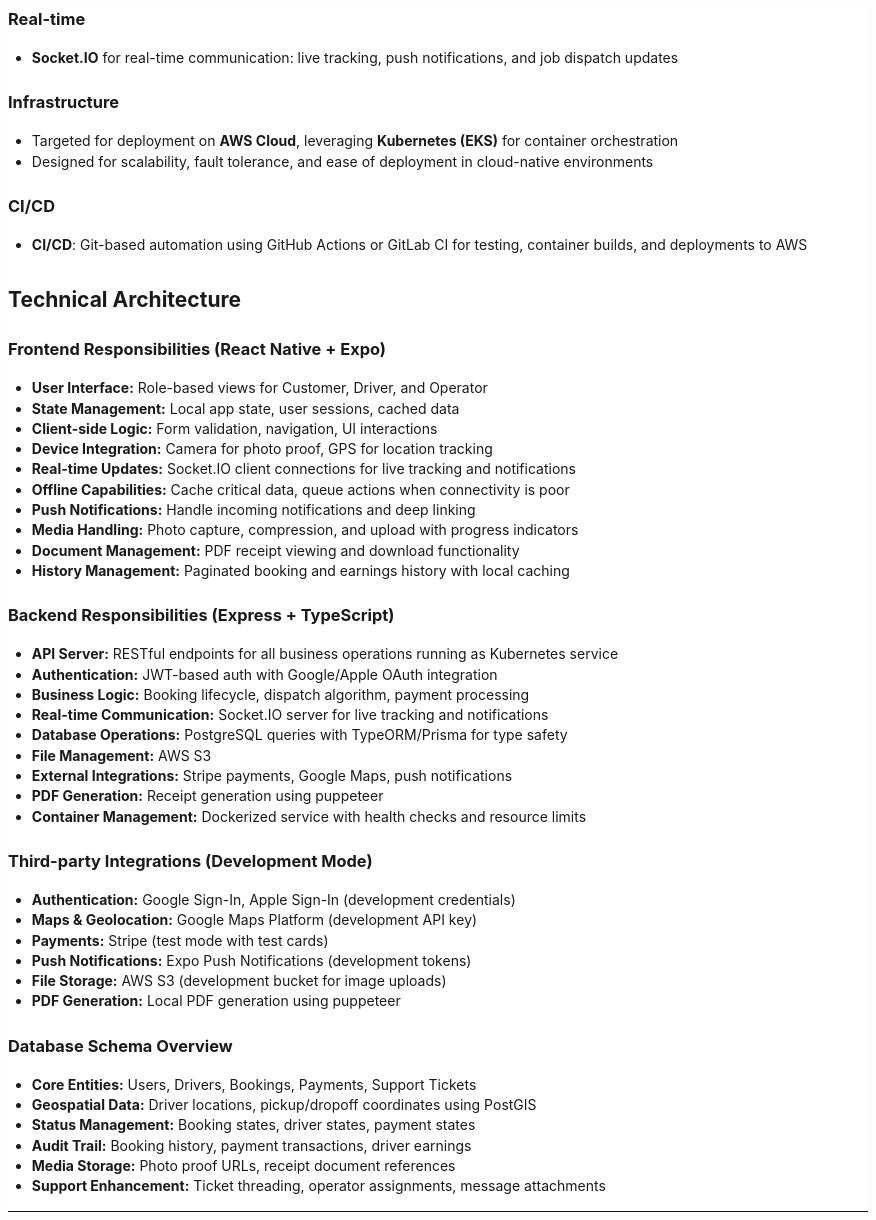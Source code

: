 ### Real-time
- **Socket.IO** for real-time communication: live tracking, push notifications, and job dispatch updates

### Infrastructure
- Targeted for deployment on **AWS Cloud**, leveraging **Kubernetes (EKS)** for container orchestration
- Designed for scalability, fault tolerance, and ease of deployment in cloud-native environments

### CI/CD
- **CI/CD**: Git-based automation using GitHub Actions or GitLab CI for testing, container builds, and deployments to AWS

## Technical Architecture

### Frontend Responsibilities (React Native + Expo)
- **User Interface:** Role-based views for Customer, Driver, and Operator
- **State Management:** Local app state, user sessions, cached data
- **Client-side Logic:** Form validation, navigation, UI interactions
- **Device Integration:** Camera for photo proof, GPS for location tracking
- **Real-time Updates:** Socket.IO client connections for live tracking and notifications
- **Offline Capabilities:** Cache critical data, queue actions when connectivity is poor
- **Push Notifications:** Handle incoming notifications and deep linking
- **Media Handling:** Photo capture, compression, and upload with progress indicators
- **Document Management:** PDF receipt viewing and download functionality
- **History Management:** Paginated booking and earnings history with local caching

### Backend Responsibilities (Express + TypeScript)
- **API Server:** RESTful endpoints for all business operations running as Kubernetes service
- **Authentication:** JWT-based auth with Google/Apple OAuth integration
- **Business Logic:** Booking lifecycle, dispatch algorithm, payment processing
- **Real-time Communication:** Socket.IO server for live tracking and notifications
- **Database Operations:** PostgreSQL queries with TypeORM/Prisma for type safety
- **File Management:** AWS S3
- **External Integrations:** Stripe payments, Google Maps, push notifications
- **PDF Generation:** Receipt generation using puppeteer
- **Container Management:** Dockerized service with health checks and resource limits

### Third-party Integrations (Development Mode)
- **Authentication:** Google Sign-In, Apple Sign-In (development credentials)
- **Maps & Geolocation:** Google Maps Platform (development API key)
- **Payments:** Stripe (test mode with test cards)
- **Push Notifications:** Expo Push Notifications (development tokens)
- **File Storage:** AWS S3 (development bucket for image uploads)
- **PDF Generation:** Local PDF generation using puppeteer

### Database Schema Overview
- **Core Entities:** Users, Drivers, Bookings, Payments, Support Tickets
- **Geospatial Data:** Driver locations, pickup/dropoff coordinates using PostGIS
- **Status Management:** Booking states, driver states, payment states
- **Audit Trail:** Booking history, payment transactions, driver earnings
- **Media Storage:** Photo proof URLs, receipt document references
- **Support Enhancement:** Ticket threading, operator assignments, message attachments

---
